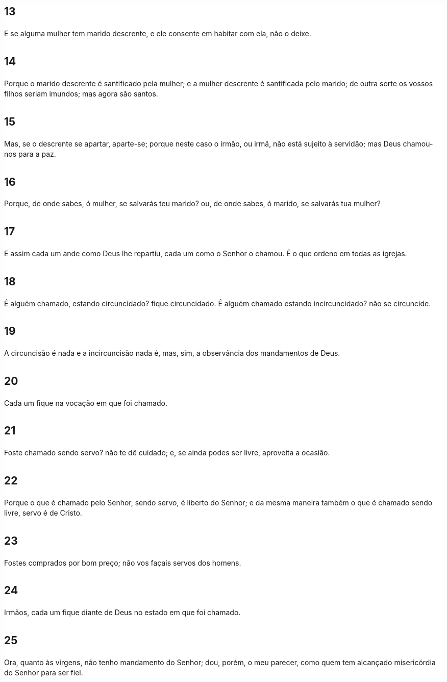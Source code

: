 ## 13
E se alguma mulher tem marido descrente, e ele consente em habitar com ela, não o deixe.

## 14
Porque o marido descrente é santificado pela mulher; e a mulher descrente é santificada pelo marido; de outra sorte os vossos filhos seriam imundos; mas agora são santos.

## 15
Mas, se o descrente se apartar, aparte-se; porque neste caso o irmão, ou irmã, não está sujeito à servidão; mas Deus chamou-nos para a paz.

## 16
Porque, de onde sabes, ó mulher, se salvarás teu marido? ou, de onde sabes, ó marido, se salvarás tua mulher?

## 17
E assim cada um ande como Deus lhe repartiu, cada um como o Senhor o chamou. É o que ordeno em todas as igrejas.

## 18
É alguém chamado, estando circuncidado? fique circuncidado. É alguém chamado estando incircuncidado? não se circuncide.

## 19
A circuncisão é nada e a incircuncisão nada é, mas, sim, a observância dos mandamentos de Deus.

## 20
Cada um fique na vocação em que foi chamado.

## 21
Foste chamado sendo servo? não te dê cuidado; e, se ainda podes ser livre, aproveita a ocasião.

## 22
Porque o que é chamado pelo Senhor, sendo servo, é liberto do Senhor; e da mesma maneira também o que é chamado sendo livre, servo é de Cristo.

## 23
Fostes comprados por bom preço; não vos façais servos dos homens.

## 24
Irmãos, cada um fique diante de Deus no estado em que foi chamado.

## 25
Ora, quanto às virgens, não tenho mandamento do Senhor; dou, porém, o meu parecer, como quem tem alcançado misericórdia do Senhor para ser fiel.
